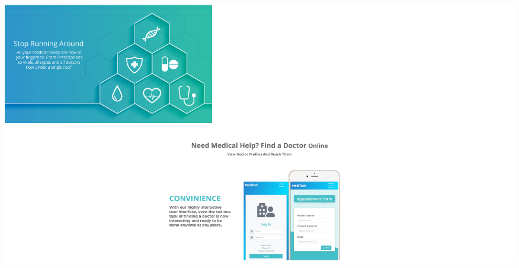   <img src="screenshots/Meditech FP Final-01.png" width="350" title="Upload">
  </p>
      <p align="center">
  <img src="screenshots/Meditech FP Final-2-01.png" width="350" title="Upload">
  </p>
  <p align="center">